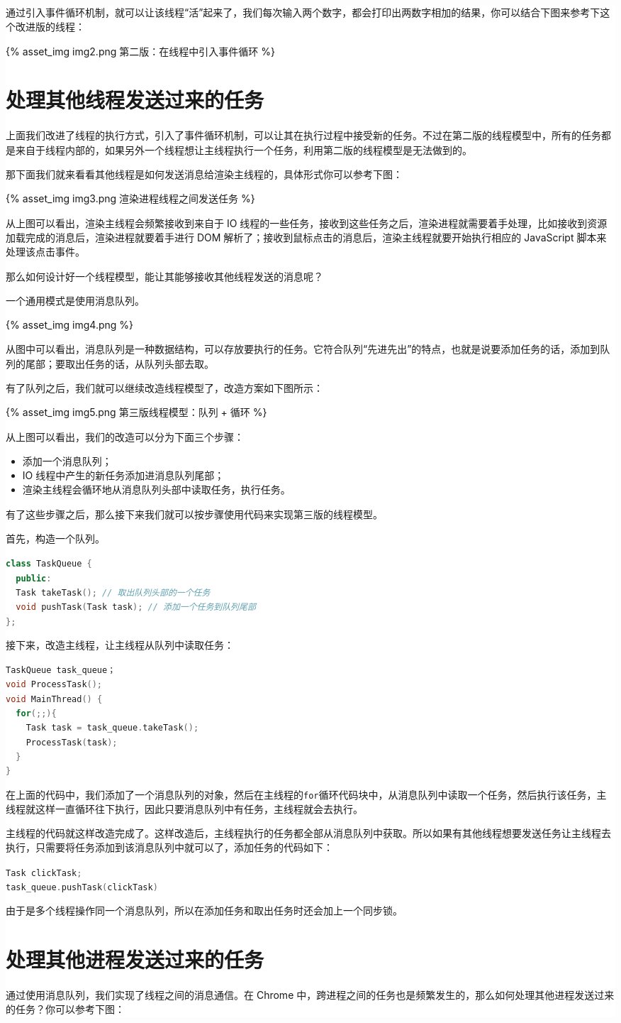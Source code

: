 通过引入事件循环机制，就可以让该线程“活”起来了，我们每次输入两个数字，都会打印出两数字相加的结果，你可以结合下图来参考下这个改进版的线程：

{% asset_img img2.png 第二版：在线程中引入事件循环 %}

# 处理其他线程发送过来的任务
上面我们改进了线程的执行方式，引入了事件循环机制，可以让其在执行过程中接受新的任务。不过在第二版的线程模型中，所有的任务都是来自于线程内部的，如果另外一个线程想让主线程执行一个任务，利用第二版的线程模型是无法做到的。

那下面我们就来看看其他线程是如何发送消息给渲染主线程的，具体形式你可以参考下图：

{% asset_img img3.png 渲染进程线程之间发送任务 %}

从上图可以看出，渲染主线程会频繁接收到来自于 IO 线程的一些任务，接收到这些任务之后，渲染进程就需要着手处理，比如接收到资源加载完成的消息后，渲染进程就要着手进行 DOM 解析了；接收到鼠标点击的消息后，渲染主线程就要开始执行相应的 JavaScript 脚本来处理该点击事件。

那么如何设计好一个线程模型，能让其能够接收其他线程发送的消息呢？

一个通用模式是使用消息队列。

{% asset_img img4.png %}

从图中可以看出，消息队列是一种数据结构，可以存放要执行的任务。它符合队列“先进先出”的特点，也就是说要添加任务的话，添加到队列的尾部；要取出任务的话，从队列头部去取。

有了队列之后，我们就可以继续改造线程模型了，改造方案如下图所示：

{% asset_img img5.png 第三版线程模型：队列 + 循环 %}

从上图可以看出，我们的改造可以分为下面三个步骤：
* 添加一个消息队列；
* IO 线程中产生的新任务添加进消息队列尾部；
* 渲染主线程会循环地从消息队列头部中读取任务，执行任务。

有了这些步骤之后，那么接下来我们就可以按步骤使用代码来实现第三版的线程模型。

首先，构造一个队列。
```c++
class TaskQueue {
  public:
  Task takeTask(); // 取出队列头部的一个任务
  void pushTask(Task task); // 添加一个任务到队列尾部
};
```
接下来，改造主线程，让主线程从队列中读取任务：
```c++
TaskQueue task_queue；
void ProcessTask();
void MainThread() {
  for(;;){
    Task task = task_queue.takeTask();
    ProcessTask(task);
  }
}
```
在上面的代码中，我们添加了一个消息队列的对象，然后在主线程的`for`循环代码块中，从消息队列中读取一个任务，然后执行该任务，主线程就这样一直循环往下执行，因此只要消息队列中有任务，主线程就会去执行。

主线程的代码就这样改造完成了。这样改造后，主线程执行的任务都全部从消息队列中获取。所以如果有其他线程想要发送任务让主线程去执行，只需要将任务添加到该消息队列中就可以了，添加任务的代码如下：
```c++
Task clickTask;
task_queue.pushTask(clickTask)
```
由于是多个线程操作同一个消息队列，所以在添加任务和取出任务时还会加上一个同步锁。
# 处理其他进程发送过来的任务
通过使用消息队列，我们实现了线程之间的消息通信。在 Chrome 中，跨进程之间的任务也是频繁发生的，那么如何处理其他进程发送过来的任务？你可以参考下图：

